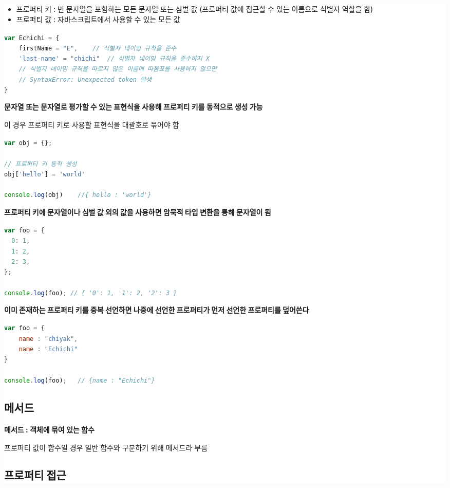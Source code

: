 -   프로퍼티 키 : 빈 문자열을 포함하는 모든 문자열 또는 심벌 값 (프로퍼티 값에 접근할 수 있는 이름으로 식별자 역할을 함)
-   프로퍼티 값 : 자바스크립트에서 사용할 수 있는 모든 값

``` javascript
var Echichi = {
	firstName = "E",	// 식별자 네이밍 규칙을 준수
    'last-name' = "chichi"	// 식별자 네이밍 규칙을 준수하지 X
    // 식별자 네이밍 규칙을 따르지 않은 이름에 따옴표를 사용하지 않으면
    // SyntaxError: Unexpected token 발생
}
```

**문자열 또는 문자열로 평가할 수 있는 표현식을 사용해 프로퍼티 키를 동적으로 생성 가능**

이 경우 프로퍼티 키로 사용할 표현식을 대괄호로 묶어야 함

``` javascript
var obj = {};

// 프로퍼티 키 동적 생성
obj['hello'] = 'world'

console.log(obj)	//{ hello : 'world'}
```

**프로퍼티 키에 문자열이나 심벌 값 외의 값을 사용하면 암묵적 타입 변환을 통해 문자열이 됨**

``` javascript
var foo = {
  0: 1,
  1: 2,
  2: 3,
};

console.log(foo); // { '0': 1, '1': 2, '2': 3 }
```

**이미 존재하는 프로퍼티 키를 중복 선언하면 나중에 선언한 프로퍼티가 먼저 선언한 프로퍼티를 덮어쓴다**

``` javascript
var foo = {
	name : "chiyak",
    name : "Echichi"
}

console.log(foo);	// {name : "Echichi"}
```

## **메서드**

**메서드 : 객체에 묶여 있는 함수**

프로퍼티 값이 함수일 경우 일반 함수와 구분하기 위해 메서드라 부름

## **프로퍼티 접근**


  [`${prefix}-${++i}`]: i,
  [`${prefix}-${++i}`]: i,
  [`${prefix}-${++i}`]: i,